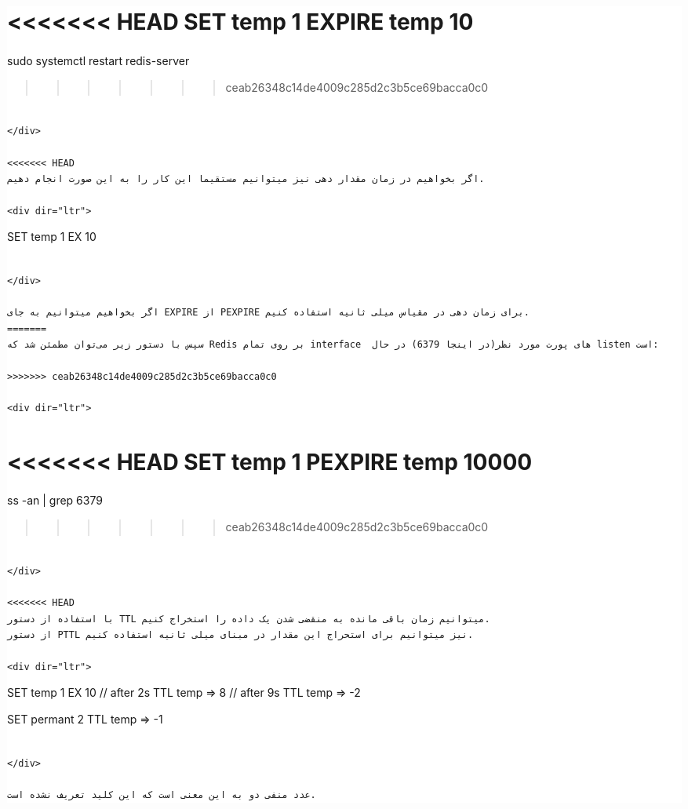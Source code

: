 ```

```
<<<<<<< HEAD
SET temp 1
EXPIRE temp 10
=======
sudo systemctl restart redis-server
>>>>>>> ceab26348c14de4009c285d2c3b5ce69bacca0c0
```

</div>

<<<<<<< HEAD
اگر بخواهیم در زمان مقدار دهی نیز میتوانیم مستقیما این کار را به این صورت انجام دهیم.

<div dir="ltr">

```
SET temp 1 EX 10
```

</div>

اگر بخواهیم میتوانیم به جای EXPIRE از PEXPIRE برای زمان دهی در مقیاس میلی ثانیه استفاده کنیم.
=======
سپس با دستور زیر می‌توان مطمئن شد که Redis بر روی تمام interface  های پورت مورد نظر(در اینجا 6379) در حال listen است:

>>>>>>> ceab26348c14de4009c285d2c3b5ce69bacca0c0

<div dir="ltr">

```
<<<<<<< HEAD
SET temp 1
PEXPIRE temp 10000
=======
ss -an | grep 6379
>>>>>>> ceab26348c14de4009c285d2c3b5ce69bacca0c0
```

</div>

<<<<<<< HEAD
با استفاده از دستور TTL میتوانیم زمان باقی مانده به منقضی شدن یک داده را استخراج کنیم.
از دستور PTTL نیز میتوانیم برای استحراج این مقدار در مبنای میلی ثانیه استفاده کنیم.

<div dir="ltr">

```
SET temp 1 EX 10
// after 2s
TTL temp                => 8
// after 9s
TTL temp                => -2
```

```
SET permant 2
TTL temp                => -1
```

</div>

عدد منفی دو به این معنی است که این کلید تعریف نشده است.
```